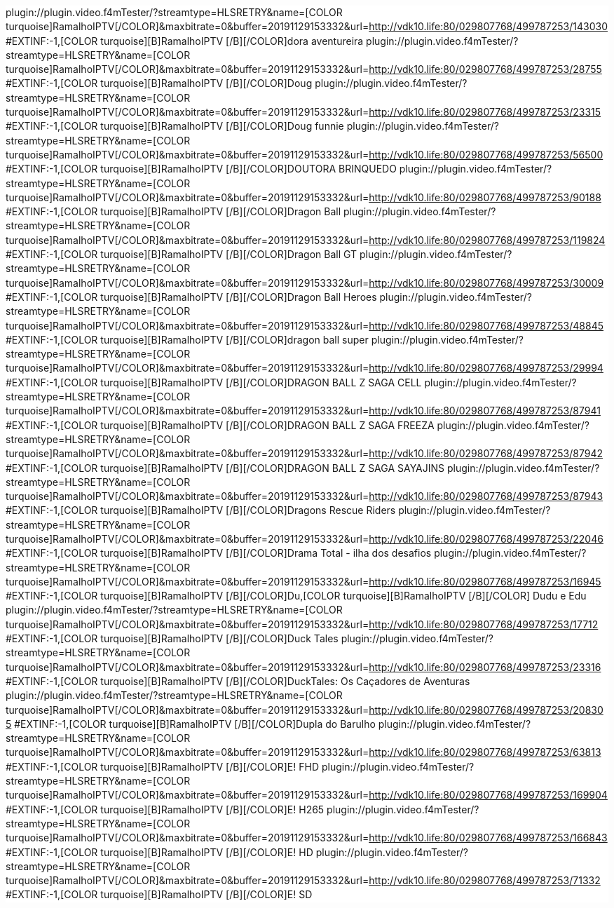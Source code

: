 plugin://plugin.video.f4mTester/?streamtype=HLSRETRY&name=[COLOR turquoise]RamalhoIPTV[/COLOR]&maxbitrate=0&buffer=20191129153332&url=http://vdk10.life:80/029807768/499787253/143030
#EXTINF:-1,[COLOR turquoise][B]RamalhoIPTV [/B][/COLOR]dora aventureira
plugin://plugin.video.f4mTester/?streamtype=HLSRETRY&name=[COLOR turquoise]RamalhoIPTV[/COLOR]&maxbitrate=0&buffer=20191129153332&url=http://vdk10.life:80/029807768/499787253/28755
#EXTINF:-1,[COLOR turquoise][B]RamalhoIPTV [/B][/COLOR]Doug
plugin://plugin.video.f4mTester/?streamtype=HLSRETRY&name=[COLOR turquoise]RamalhoIPTV[/COLOR]&maxbitrate=0&buffer=20191129153332&url=http://vdk10.life:80/029807768/499787253/23315
#EXTINF:-1,[COLOR turquoise][B]RamalhoIPTV [/B][/COLOR]Doug funnie
plugin://plugin.video.f4mTester/?streamtype=HLSRETRY&name=[COLOR turquoise]RamalhoIPTV[/COLOR]&maxbitrate=0&buffer=20191129153332&url=http://vdk10.life:80/029807768/499787253/56500
#EXTINF:-1,[COLOR turquoise][B]RamalhoIPTV [/B][/COLOR]DOUTORA BRINQUEDO 
plugin://plugin.video.f4mTester/?streamtype=HLSRETRY&name=[COLOR turquoise]RamalhoIPTV[/COLOR]&maxbitrate=0&buffer=20191129153332&url=http://vdk10.life:80/029807768/499787253/90188
#EXTINF:-1,[COLOR turquoise][B]RamalhoIPTV [/B][/COLOR]Dragon Ball
plugin://plugin.video.f4mTester/?streamtype=HLSRETRY&name=[COLOR turquoise]RamalhoIPTV[/COLOR]&maxbitrate=0&buffer=20191129153332&url=http://vdk10.life:80/029807768/499787253/119824
#EXTINF:-1,[COLOR turquoise][B]RamalhoIPTV [/B][/COLOR]Dragon Ball GT
plugin://plugin.video.f4mTester/?streamtype=HLSRETRY&name=[COLOR turquoise]RamalhoIPTV[/COLOR]&maxbitrate=0&buffer=20191129153332&url=http://vdk10.life:80/029807768/499787253/30009
#EXTINF:-1,[COLOR turquoise][B]RamalhoIPTV [/B][/COLOR]Dragon Ball Heroes
plugin://plugin.video.f4mTester/?streamtype=HLSRETRY&name=[COLOR turquoise]RamalhoIPTV[/COLOR]&maxbitrate=0&buffer=20191129153332&url=http://vdk10.life:80/029807768/499787253/48845
#EXTINF:-1,[COLOR turquoise][B]RamalhoIPTV [/B][/COLOR]dragon ball super
plugin://plugin.video.f4mTester/?streamtype=HLSRETRY&name=[COLOR turquoise]RamalhoIPTV[/COLOR]&maxbitrate=0&buffer=20191129153332&url=http://vdk10.life:80/029807768/499787253/29994
#EXTINF:-1,[COLOR turquoise][B]RamalhoIPTV [/B][/COLOR]DRAGON BALL Z SAGA CELL
plugin://plugin.video.f4mTester/?streamtype=HLSRETRY&name=[COLOR turquoise]RamalhoIPTV[/COLOR]&maxbitrate=0&buffer=20191129153332&url=http://vdk10.life:80/029807768/499787253/87941
#EXTINF:-1,[COLOR turquoise][B]RamalhoIPTV [/B][/COLOR]DRAGON BALL Z SAGA FREEZA
plugin://plugin.video.f4mTester/?streamtype=HLSRETRY&name=[COLOR turquoise]RamalhoIPTV[/COLOR]&maxbitrate=0&buffer=20191129153332&url=http://vdk10.life:80/029807768/499787253/87942
#EXTINF:-1,[COLOR turquoise][B]RamalhoIPTV [/B][/COLOR]DRAGON BALL Z SAGA SAYAJINS
plugin://plugin.video.f4mTester/?streamtype=HLSRETRY&name=[COLOR turquoise]RamalhoIPTV[/COLOR]&maxbitrate=0&buffer=20191129153332&url=http://vdk10.life:80/029807768/499787253/87943
#EXTINF:-1,[COLOR turquoise][B]RamalhoIPTV [/B][/COLOR]Dragons Rescue Riders
plugin://plugin.video.f4mTester/?streamtype=HLSRETRY&name=[COLOR turquoise]RamalhoIPTV[/COLOR]&maxbitrate=0&buffer=20191129153332&url=http://vdk10.life:80/029807768/499787253/22046
#EXTINF:-1,[COLOR turquoise][B]RamalhoIPTV [/B][/COLOR]Drama Total - ilha dos desafios
plugin://plugin.video.f4mTester/?streamtype=HLSRETRY&name=[COLOR turquoise]RamalhoIPTV[/COLOR]&maxbitrate=0&buffer=20191129153332&url=http://vdk10.life:80/029807768/499787253/16945
#EXTINF:-1,[COLOR turquoise][B]RamalhoIPTV [/B][/COLOR]Du,[COLOR turquoise][B]RamalhoIPTV [/B][/COLOR] Dudu e Edu
plugin://plugin.video.f4mTester/?streamtype=HLSRETRY&name=[COLOR turquoise]RamalhoIPTV[/COLOR]&maxbitrate=0&buffer=20191129153332&url=http://vdk10.life:80/029807768/499787253/17712
#EXTINF:-1,[COLOR turquoise][B]RamalhoIPTV [/B][/COLOR]Duck Tales
plugin://plugin.video.f4mTester/?streamtype=HLSRETRY&name=[COLOR turquoise]RamalhoIPTV[/COLOR]&maxbitrate=0&buffer=20191129153332&url=http://vdk10.life:80/029807768/499787253/23316
#EXTINF:-1,[COLOR turquoise][B]RamalhoIPTV [/B][/COLOR]DuckTales: Os Caçadores de Aventuras
plugin://plugin.video.f4mTester/?streamtype=HLSRETRY&name=[COLOR turquoise]RamalhoIPTV[/COLOR]&maxbitrate=0&buffer=20191129153332&url=http://vdk10.life:80/029807768/499787253/208305
#EXTINF:-1,[COLOR turquoise][B]RamalhoIPTV [/B][/COLOR]Dupla do Barulho
plugin://plugin.video.f4mTester/?streamtype=HLSRETRY&name=[COLOR turquoise]RamalhoIPTV[/COLOR]&maxbitrate=0&buffer=20191129153332&url=http://vdk10.life:80/029807768/499787253/63813
#EXTINF:-1,[COLOR turquoise][B]RamalhoIPTV [/B][/COLOR]E! FHD
plugin://plugin.video.f4mTester/?streamtype=HLSRETRY&name=[COLOR turquoise]RamalhoIPTV[/COLOR]&maxbitrate=0&buffer=20191129153332&url=http://vdk10.life:80/029807768/499787253/169904
#EXTINF:-1,[COLOR turquoise][B]RamalhoIPTV [/B][/COLOR]E! H265
plugin://plugin.video.f4mTester/?streamtype=HLSRETRY&name=[COLOR turquoise]RamalhoIPTV[/COLOR]&maxbitrate=0&buffer=20191129153332&url=http://vdk10.life:80/029807768/499787253/166843
#EXTINF:-1,[COLOR turquoise][B]RamalhoIPTV [/B][/COLOR]E! HD
plugin://plugin.video.f4mTester/?streamtype=HLSRETRY&name=[COLOR turquoise]RamalhoIPTV[/COLOR]&maxbitrate=0&buffer=20191129153332&url=http://vdk10.life:80/029807768/499787253/71332
#EXTINF:-1,[COLOR turquoise][B]RamalhoIPTV [/B][/COLOR]E! SD